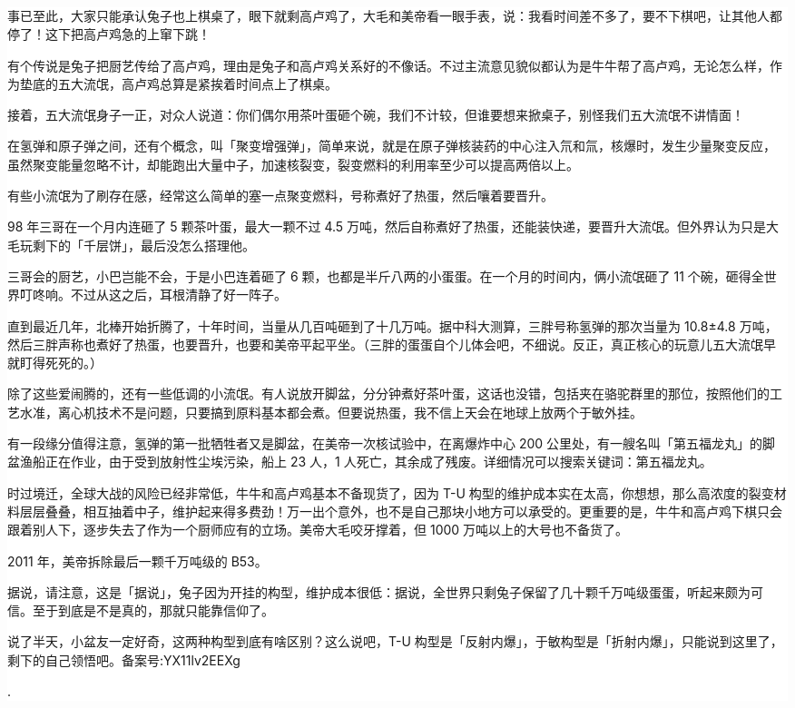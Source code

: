 事已至此，大家只能承认兔子也上棋桌了，眼下就剩高卢鸡了，大毛和美帝看一眼手表，说：我看时间差不多了，要不下棋吧，让其他人都停了！这下把高卢鸡急的上窜下跳！

有个传说是兔子把厨艺传给了高卢鸡，理由是兔子和高卢鸡关系好的不像话。不过主流意见貌似都认为是牛牛帮了高卢鸡，无论怎么样，作为垫底的五大流氓，高卢鸡总算是紧挨着时间点上了棋桌。

接着，五大流氓身子一正，对众人说道：你们偶尔用茶叶蛋砸个碗，我们不计较，但谁要想来掀桌子，别怪我们五大流氓不讲情面！

在氢弹和原子弹之间，还有个概念，叫「聚变增强弹」，简单来说，就是在原子弹核装药的中心注入氘和氚，核爆时，发生少量聚变反应，虽然聚变能量忽略不计，却能跑出大量中子，加速核裂变，裂变燃料的利用率至少可以提高两倍以上。

有些小流氓为了刷存在感，经常这么简单的塞一点聚变燃料，号称煮好了热蛋，然后嚷着要晋升。

98 年三哥在一个月内连砸了 5 颗茶叶蛋，最大一颗不过 4.5 万吨，然后自称煮好了热蛋，还能装快递，要晋升大流氓。但外界认为只是大毛玩剩下的「千层饼」，最后没怎么搭理他。

三哥会的厨艺，小巴岂能不会，于是小巴连着砸了 6 颗，也都是半斤八两的小蛋蛋。在一个月的时间内，俩小流氓砸了 11 个碗，砸得全世界叮咚响。不过从这之后，耳根清静了好一阵子。

直到最近几年，北棒开始折腾了，十年时间，当量从几百吨砸到了十几万吨。据中科大测算，三胖号称氢弹的那次当量为 10.8±4.8 万吨，然后三胖声称也煮好了热蛋，也要晋升，也要和美帝平起平坐。（三胖的蛋蛋自个儿体会吧，不细说。反正，真正核心的玩意儿五大流氓早就盯得死死的。）

除了这些爱闹腾的，还有一些低调的小流氓。有人说放开脚盆，分分钟煮好茶叶蛋，这话也没错，包括夹在骆驼群里的那位，按照他们的工艺水准，离心机技术不是问题，只要搞到原料基本都会煮。但要说热蛋，我不信上天会在地球上放两个于敏外挂。

有一段缘分值得注意，氢弹的第一批牺牲者又是脚盆，在美帝一次核试验中，在离爆炸中心 200 公里处，有一艘名叫「第五福龙丸」的脚盆渔船正在作业，由于受到放射性尘埃污染，船上 23 人，1 人死亡，其余成了残废。详细情况可以搜索关键词：第五福龙丸。

时过境迁，全球大战的风险已经非常低，牛牛和高卢鸡基本不备现货了，因为 T-U 构型的维护成本实在太高，你想想，那么高浓度的裂变材料层层叠叠，相互抽着中子，维护起来得多费劲！万一出个意外，也不是自己那块小地方可以承受的。更重要的是，牛牛和高卢鸡下棋只会跟着别人下，逐步失去了作为一个厨师应有的立场。美帝大毛咬牙撑着，但 1000 万吨以上的大号也不备货了。

2011 年，美帝拆除最后一颗千万吨级的 B53。

据说，请注意，这是「据说」，兔子因为开挂的构型，维护成本很低：据说，全世界只剩兔子保留了几十颗千万吨级蛋蛋，听起来颇为可信。至于到底是不是真的，那就只能靠信仰了。

说了半天，小盆友一定好奇，这两种构型到底有啥区别？这么说吧，T-U 构型是「反射内爆」，于敏构型是「折射内爆」，只能说到这里了，剩下的自己领悟吧。备案号:YX11lv2EEXg

.